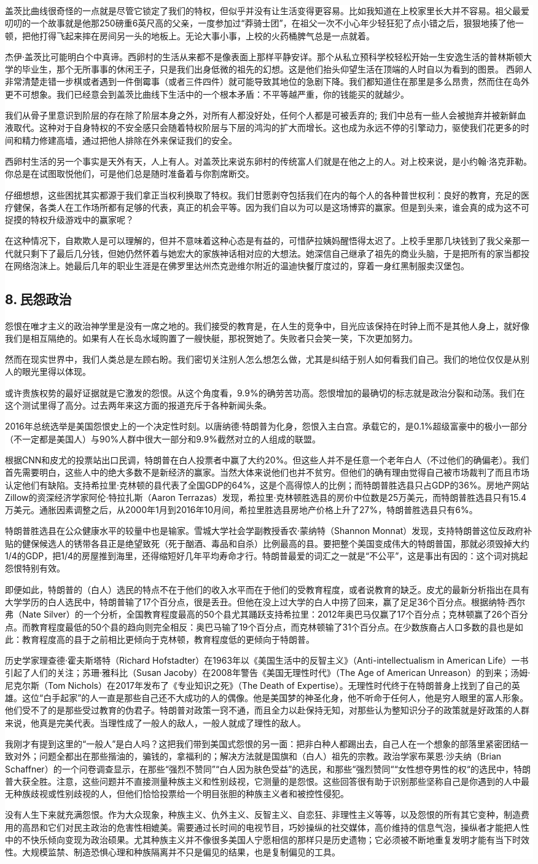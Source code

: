 盖茨比曲线很奇怪的一点就是尽管它锁定了我们的特权，但似乎并没有让生活变得更容易。比如我知道在上校家里长大并不容易。祖父最爱叨叨的一个故事就是他那250磅重6英尺高的父亲，一度参加过“莽骑士团”，在祖父一次不小心年少轻狂犯了点小错之后，狠狠地揍了他一顿，把他打得飞起来摔在房间另一头的地板上。无论大事小事，上校的火药桶脾气总是一点就着。

杰伊·盖茨比可能明白个中真谛。西卵村的生活从来都不是像表面上那样平静安详。那个从私立预科学校轻松开始一生安逸生活的普林斯顿大学的毕业生，那个无所事事的休闲王子，只是我们出身低微的祖先的幻想。这是他们抬头仰望生活在顶端的人时自以为看到的图景。 西卵人非常清楚走错一步棋或者遇到一件倒霉事（或者三件四件）就可能导致其地位的急剧下降。我们都知道住在那里是多么昂贵，然而住在岛外更不可想象。我们已经意会到盖茨比曲线下生活中的一个根本矛盾：不平等越严重，你的钱能买的就越少。

我们从骨子里意识到阶层的存在除了阶层本身之外，对所有人都没好处，任何个人都是可被丢弃的; 我们中总有一些人会被抛弃并被新鲜血液取代。这种对于自身特权的不安全感只会随着特权阶层与下层的鸿沟的扩大而增长。这也成为永远不停的引擎动力，驱使我们花更多的时间和精力修建高墙，通过把他人排除在外来保证我们的安全。

西卵村生活的另一个事实是天外有天，人上有人。对盖茨比来说东卵村的传统富人们就是在他之上的人。对上校来说，是小约翰·洛克菲勒。你总是在试图取悦他们，可是他们总是随时准备着与你割席断交。

仔细想想，这些困扰其实都源于我们拿正当权利换取了特权。我们甘愿剥夺包括我们在内的每个人的各种普世权利：良好的教育，充足的医疗健保，各类人在工作场所都有足够的代表，真正的机会平等。因为我们自以为可以是这场博弈的赢家。但是到头来，谁会真的成为这不可捉摸的特权升级游戏中的赢家呢？

在这种情况下，自欺欺人是可以理解的，但并不意味着这种心态是有益的，可惜萨拉姨妈醒悟得太迟了。上校手里那几块钱到了我父亲那一代就只剩下了最后几分钱，但她仍然怀着与她宏大的家族神话相对应的大想法。她深信自己继承了祖先的商业头脑，于是把所有的家当都投在网络泡沫上。她最后几年的职业生涯是在佛罗里达州杰克逊维尔附近的温迪快餐厅度过的，穿着一身红黑制服卖汉堡包。

**8\. 民怨政治**
------------

怨恨在唯才主义的政治神学里是没有一席之地的。我们接受的教育是，在人生的竞争中，目光应该保持在时钟上而不是其他人身上，就好像我们是相互隔绝的。如果有人在长岛水域购置了一艘快艇，那祝贺她了。失败者只会笑一笑，下次更加努力。

然而在现实世界中，我们人类总是左顾右盼。我们密切关注别人怎么想怎么做，尤其是纠结于别人如何看我们自己。我们的地位仅仅是从别人的眼光里得以体现。

或许贵族权势的最好证据就是它激发的怨恨。从这个角度看，9.9%的确劳苦功高。怨恨增加的最确切的标志就是政治分裂和动荡。我们在这个测试里得了高分。过去两年来这方面的报道充斥于各种新闻头条。

2016年总统选举是美国怨恨史上的一个决定性时刻。以唐纳德·特朗普为化身，怨恨入主白宫。承载它的，是0.1%超级富豪中的极小一部分（不一定都是美国人）与90%人群中很大一部分和9.9%截然对立的人组成的联盟。

根据CNN和皮尤的投票站出口民调，特朗普在白人投票者中赢了大约20%。但这些人并不是任意一个老年白人（不过他们的确偏老）。我们首先需要明白，这些人中的绝大多数不是新经济的赢家。当然大体来说他们也并不贫穷。但他们的确有理由觉得自己被市场裁判了而且市场认定他们有缺陷。支持希拉里·克林顿的县代表了全国GDP的64%，这是个高得惊人的比例；而特朗普胜选县只占GDP的36%。房地产网站Zillow的资深经济学家阿伦·特拉扎斯（Aaron Terrazas）发现，希拉里·克林顿胜选县的房价中位数是25万美元，而特朗普胜选县只有15.4万美元。通胀因素调整之后，从2000年1月到2016年10月间，希拉里胜选县房地产价格上升了27%，特朗普胜选县只有6%。

特朗普胜选县在公众健康水平的较量中也是输家。雪城大学社会学副教授香农·蒙纳特（Shannon Monnat）发现，支持特朗普这位反政府补贴的健保候选人的锈带各县正是绝望致死（死于酗酒、毒品和自杀）比例最高的县。要把整个美国变成伟大的特朗普国，那就必须毁掉大约1/4的GDP，把1/4的房屋推到海里，还得缩短好几年平均寿命才行。特朗普最爱的词汇之一就是“不公平”，这是事出有因的：这个词对挑起怨恨特别有效。

即便如此，特朗普的（白人）选民的特点不在于他们的收入水平而在于他们的受教育程度，或者说教育的缺乏。皮尤的最新分析指出在具有大学学历的白人选民中，特朗普输了17个百分点，很是丢丑。但他在没上过大学的白人中捞了回来，赢了足足36个百分点。根据纳特·西尔弗（Nate Silver）的一个分析，全国教育程度最高的50个县尤其踊跃支持希拉里：2012年奥巴马仅赢了17个百分点；克林顿赢了26个百分点。而教育程度最低的50个县的趋向则完全相反：奥巴马输了19个百分点，而克林顿输了31个百分点。在少数族裔占人口多数的县也是如此：教育程度高的县于之前相比更倾向于克林顿，教育程度低的更倾向于特朗普。

历史学家理查德·霍夫斯塔特（Richard Hofstadter）在1963年以《美国生活中的反智主义》（Anti-intellectualism in American Life）一书引起了人们的关注；苏珊·雅科比（Susan Jacoby）在2008年警告《美国无理性时代》（The Age of American Unreason）的到来；汤姆·尼克尔斯（Tom Nichols）在2017年发布了《专业知识之死》（The Death of Expertise）。无理性时代终于在特朗普身上找到了自己的英雄。这位“白手起家”的人一直是那些自己还不大成功的人的偶像。他是美国梦的神圣化身，他不听命于任何人，他是穷人眼里的富人形象。他们受不了的是那些受过教育的伪君子。特朗普对政策一窍不通，而且全力以赴保持无知，对那些认为整知识分子的政策就是好政策的人群来说，他真是完美代表。当理性成了一般人的敌人，一般人就成了理性的敌人。

我刚才有提到这里的“一般人”是白人吗？这把我们带到美国式怨恨的另一面：把非白种人都踢出去，自己人在一个想象的部落里紧密团结一致对外；问题全都出在那些揩油的，骗钱的，拿福利的；解决方法就是国旗和（白人）祖先的宗教。政治学家布莱恩·沙夫纳（Brian Schaffner）的一个问卷调查显示，在那些“强烈不赞同”“白人因为肤色受益”的选民，和那些“强烈赞同““女性想夺男性的权“的选民中，特朗普大获全胜。注意，这些问题并不直接测量种族主义和性别歧视，它测量的是怨恨。这些回答很有助于识别那些坚称自己是你遇到的人中最无种族歧视或性别歧视的人，但他们恰恰投票给一个明目张胆的种族主义者和被控性侵犯。

没有人生下来就充满怨恨。作为大众现象，种族主义、仇外主义、反智主义、自恋狂、非理性主义等等，以及怨恨的所有其它变种，制造费用的高昂和它们对民主政治的危害性相媲美。需要通过长时间的电视节目，巧妙操纵的社交媒体，高价维持的信息气泡，操纵者才能把人性中的不快乐倾向变现为政治硕果。尤其种族主义并不像很多美国人宁愿相信的那样只是历史遗物；它必须被不断地重复发明才能有当下时效性。大规模监禁、制造恐惧心理和种族隔离并不只是偏见的结果，也是复制偏见的工具。

